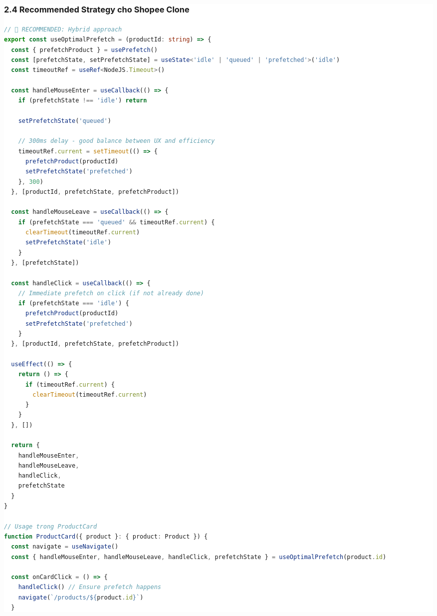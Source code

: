 ### 2.4 Recommended Strategy cho Shopee Clone

```typescript
// 🎯 RECOMMENDED: Hybrid approach
export const useOptimalPrefetch = (productId: string) => {
  const { prefetchProduct } = usePrefetch()
  const [prefetchState, setPrefetchState] = useState<'idle' | 'queued' | 'prefetched'>('idle')
  const timeoutRef = useRef<NodeJS.Timeout>()

  const handleMouseEnter = useCallback(() => {
    if (prefetchState !== 'idle') return

    setPrefetchState('queued')

    // 300ms delay - good balance between UX and efficiency
    timeoutRef.current = setTimeout(() => {
      prefetchProduct(productId)
      setPrefetchState('prefetched')
    }, 300)
  }, [productId, prefetchState, prefetchProduct])

  const handleMouseLeave = useCallback(() => {
    if (prefetchState === 'queued' && timeoutRef.current) {
      clearTimeout(timeoutRef.current)
      setPrefetchState('idle')
    }
  }, [prefetchState])

  const handleClick = useCallback(() => {
    // Immediate prefetch on click (if not already done)
    if (prefetchState === 'idle') {
      prefetchProduct(productId)
      setPrefetchState('prefetched')
    }
  }, [productId, prefetchState, prefetchProduct])

  useEffect(() => {
    return () => {
      if (timeoutRef.current) {
        clearTimeout(timeoutRef.current)
      }
    }
  }, [])

  return {
    handleMouseEnter,
    handleMouseLeave,
    handleClick,
    prefetchState
  }
}

// Usage trong ProductCard
function ProductCard({ product }: { product: Product }) {
  const navigate = useNavigate()
  const { handleMouseEnter, handleMouseLeave, handleClick, prefetchState } = useOptimalPrefetch(product.id)

  const onCardClick = () => {
    handleClick() // Ensure prefetch happens
    navigate(`/products/${product.id}`)
  }

```
